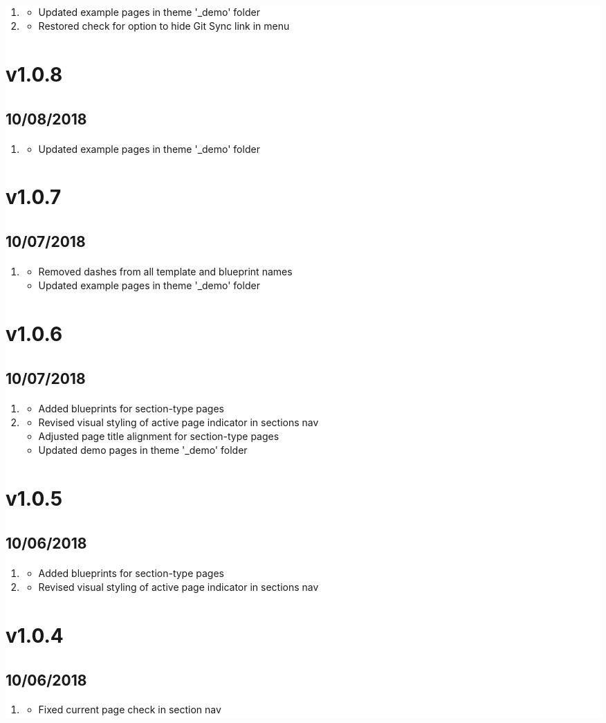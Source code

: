 1. [](#improved)
    * Updated example pages in theme '_demo' folder
1. [](#bugfix)
    * Restored check for option to hide Git Sync link in menu

# v1.0.8
## 10/08/2018

1. [](#improved)
    * Updated example pages in theme '_demo' folder

# v1.0.7
## 10/07/2018

1. [](#improved)
    * Removed dashes from all template and blueprint names
    * Updated example pages in theme '_demo' folder

# v1.0.6
## 10/07/2018

1. [](#new)
    * Added blueprints for section-type pages
1. [](#improved)
    * Revised visual styling of active page indicator in sections nav
    * Adjusted page title alignment for section-type pages
    * Updated demo pages in theme '_demo' folder

# v1.0.5
## 10/06/2018

1. [](#new)
    * Added blueprints for section-type pages
1. [](#improved)
    * Revised visual styling of active page indicator in sections nav

# v1.0.4
## 10/06/2018

1. [](#bugfix)
    * Fixed current page check in section nav
